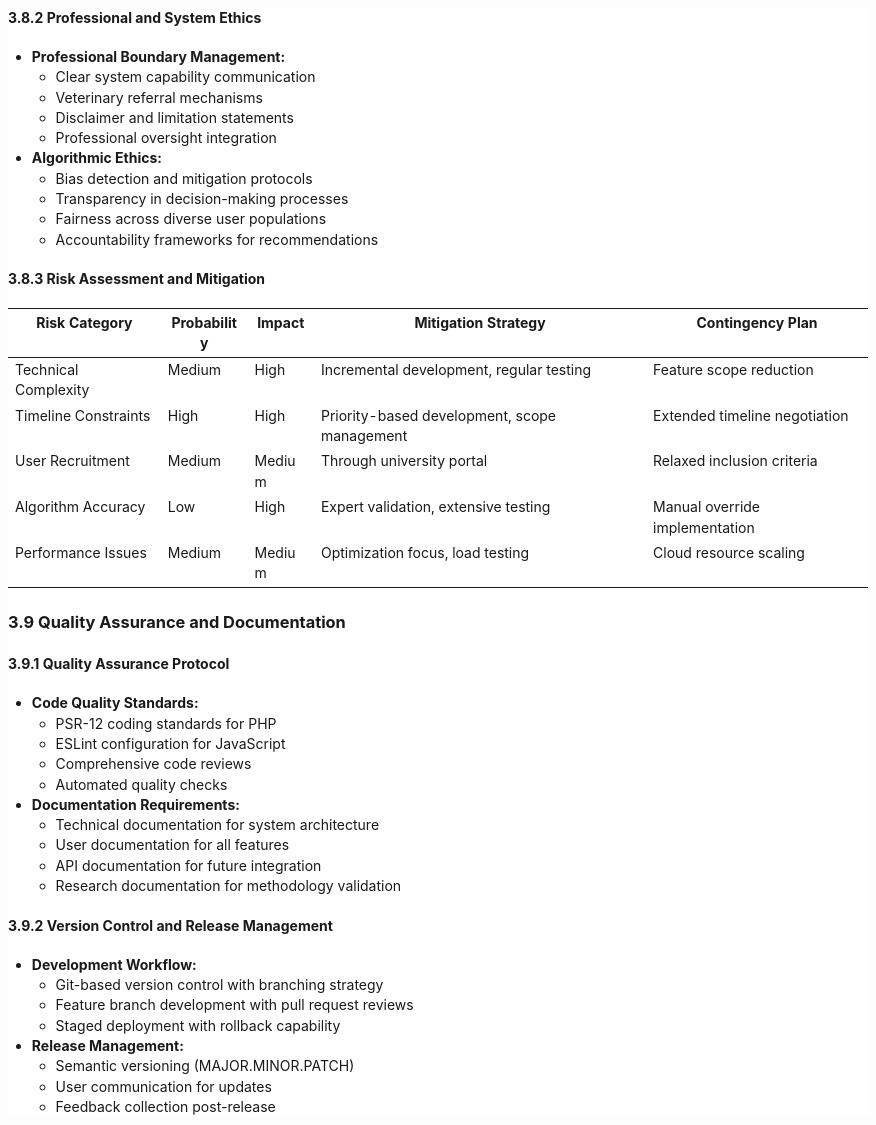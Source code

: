 #### 3.8.2 Professional and System Ethics

*   **Professional Boundary Management:**
    *   Clear system capability communication
    *   Veterinary referral mechanisms
    *   Disclaimer and limitation statements
    *   Professional oversight integration
*   **Algorithmic Ethics:**
    *   Bias detection and mitigation protocols
    *   Transparency in decision-making processes
    *   Fairness across diverse user populations
    *   Accountability frameworks for recommendations

#### 3.8.3 Risk Assessment and Mitigation

| Risk Category | Probability | Impact | Mitigation Strategy | Contingency Plan |
|---|---|---|---|---|
| Technical Complexity | Medium | High | Incremental development, regular testing | Feature scope reduction |
| Timeline Constraints | High | High | Priority-based development, scope management | Extended timeline negotiation |
| User Recruitment | Medium | Medium | Through university portal | Relaxed inclusion criteria |
| Algorithm Accuracy | Low | High | Expert validation, extensive testing | Manual override implementation |
| Performance Issues | Medium | Medium | Optimization focus, load testing | Cloud resource scaling |

### 3.9 Quality Assurance and Documentation

#### 3.9.1 Quality Assurance Protocol

*   **Code Quality Standards:**
    *   PSR-12 coding standards for PHP
    *   ESLint configuration for JavaScript
    *   Comprehensive code reviews
    *   Automated quality checks
*   **Documentation Requirements:**
    *   Technical documentation for system architecture
    *   User documentation for all features
    *   API documentation for future integration
    *   Research documentation for methodology validation

#### 3.9.2 Version Control and Release Management

*   **Development Workflow:**
    *   Git-based version control with branching strategy
    *   Feature branch development with pull request reviews
    *   Staged deployment with rollback capability
*   **Release Management:**
    *   Semantic versioning (MAJOR.MINOR.PATCH)
    *   User communication for updates
    *   Feedback collection post-release
